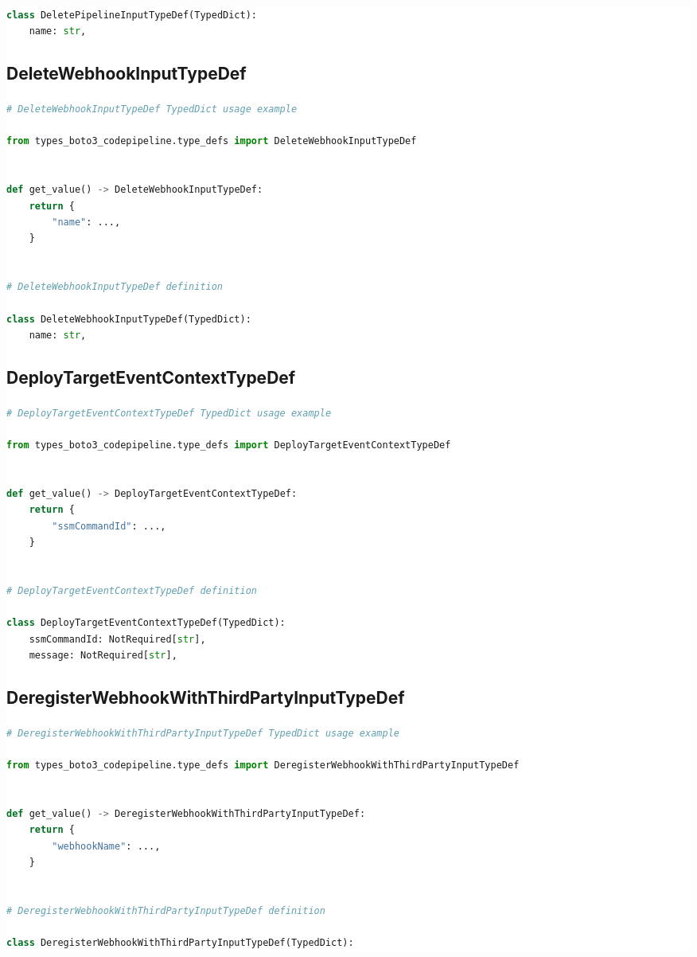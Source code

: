 ```python
class DeletePipelineInputTypeDef(TypedDict):
    name: str,
```


## DeleteWebhookInputTypeDef

```python
# DeleteWebhookInputTypeDef TypedDict usage example

from types_boto3_codepipeline.type_defs import DeleteWebhookInputTypeDef


def get_value() -> DeleteWebhookInputTypeDef:
    return {
        "name": ...,
    }


# DeleteWebhookInputTypeDef definition

class DeleteWebhookInputTypeDef(TypedDict):
    name: str,
```


## DeployTargetEventContextTypeDef

```python
# DeployTargetEventContextTypeDef TypedDict usage example

from types_boto3_codepipeline.type_defs import DeployTargetEventContextTypeDef


def get_value() -> DeployTargetEventContextTypeDef:
    return {
        "ssmCommandId": ...,
    }


# DeployTargetEventContextTypeDef definition

class DeployTargetEventContextTypeDef(TypedDict):
    ssmCommandId: NotRequired[str],
    message: NotRequired[str],
```


## DeregisterWebhookWithThirdPartyInputTypeDef

```python
# DeregisterWebhookWithThirdPartyInputTypeDef TypedDict usage example

from types_boto3_codepipeline.type_defs import DeregisterWebhookWithThirdPartyInputTypeDef


def get_value() -> DeregisterWebhookWithThirdPartyInputTypeDef:
    return {
        "webhookName": ...,
    }


# DeregisterWebhookWithThirdPartyInputTypeDef definition

class DeregisterWebhookWithThirdPartyInputTypeDef(TypedDict):
```